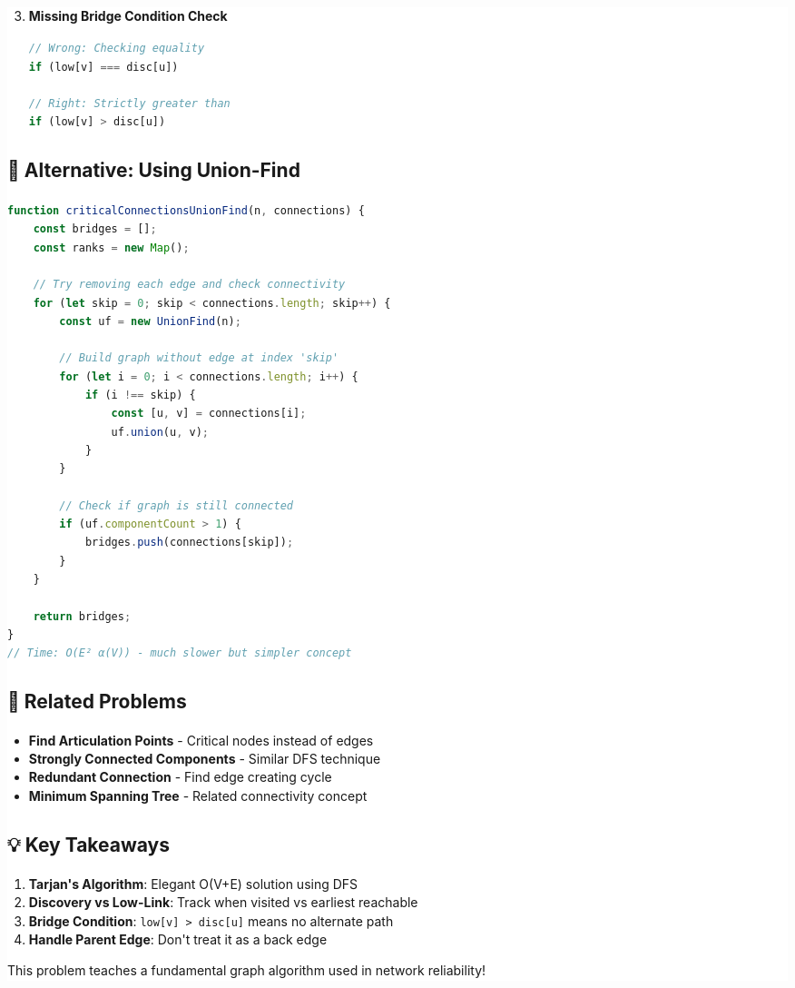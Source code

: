 3. **Missing Bridge Condition Check**
   ```javascript
   // Wrong: Checking equality
   if (low[v] === disc[u])
   
   // Right: Strictly greater than
   if (low[v] > disc[u])
   ```

## 🔄 Alternative: Using Union-Find

```javascript
function criticalConnectionsUnionFind(n, connections) {
    const bridges = [];
    const ranks = new Map();
    
    // Try removing each edge and check connectivity
    for (let skip = 0; skip < connections.length; skip++) {
        const uf = new UnionFind(n);
        
        // Build graph without edge at index 'skip'
        for (let i = 0; i < connections.length; i++) {
            if (i !== skip) {
                const [u, v] = connections[i];
                uf.union(u, v);
            }
        }
        
        // Check if graph is still connected
        if (uf.componentCount > 1) {
            bridges.push(connections[skip]);
        }
    }
    
    return bridges;
}
// Time: O(E² α(V)) - much slower but simpler concept
```

## 🔗 Related Problems

- **Find Articulation Points** - Critical nodes instead of edges
- **Strongly Connected Components** - Similar DFS technique
- **Redundant Connection** - Find edge creating cycle
- **Minimum Spanning Tree** - Related connectivity concept

## 💡 Key Takeaways

1. **Tarjan's Algorithm**: Elegant O(V+E) solution using DFS
2. **Discovery vs Low-Link**: Track when visited vs earliest reachable
3. **Bridge Condition**: `low[v] > disc[u]` means no alternate path
4. **Handle Parent Edge**: Don't treat it as a back edge

This problem teaches a fundamental graph algorithm used in network reliability!
